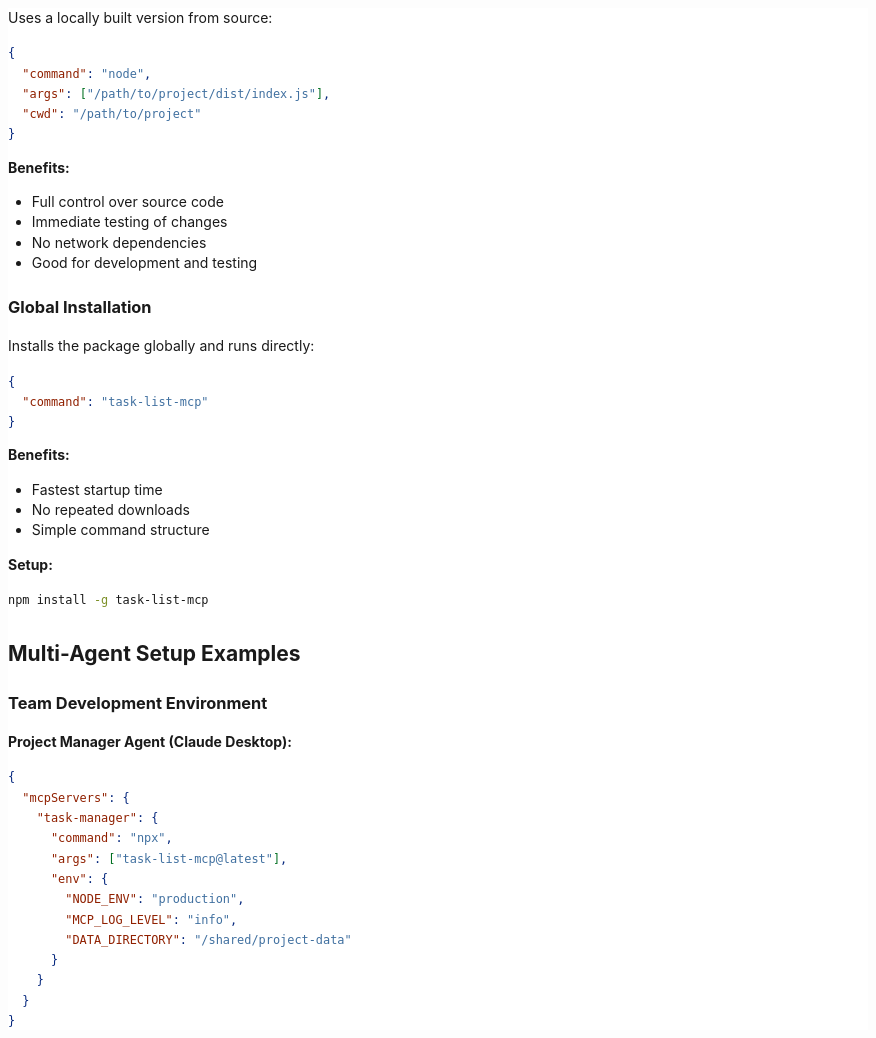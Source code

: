 Uses a locally built version from source:

```json
{
  "command": "node",
  "args": ["/path/to/project/dist/index.js"],
  "cwd": "/path/to/project"
}
```

**Benefits:**

- Full control over source code
- Immediate testing of changes
- No network dependencies
- Good for development and testing

### Global Installation

Installs the package globally and runs directly:

```json
{
  "command": "task-list-mcp"
}
```

**Benefits:**

- Fastest startup time
- No repeated downloads
- Simple command structure

**Setup:**

```bash
npm install -g task-list-mcp
```

## Multi-Agent Setup Examples

### Team Development Environment

**Project Manager Agent (Claude Desktop):**

```json
{
  "mcpServers": {
    "task-manager": {
      "command": "npx",
      "args": ["task-list-mcp@latest"],
      "env": {
        "NODE_ENV": "production",
        "MCP_LOG_LEVEL": "info",
        "DATA_DIRECTORY": "/shared/project-data"
      }
    }
  }
}
```
